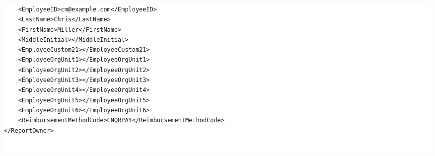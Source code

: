         <EmployeeID>cm@example.com</EmployeeID>
        <LastName>Chris</LastName>
        <FirstName>Miller</FirstName>
        <MiddleInitial></MiddleInitial>
        <EmployeeCustom21></EmployeeCustom21>
        <EmployeeOrgUnit1></EmployeeOrgUnit1>
        <EmployeeOrgUnit2></EmployeeOrgUnit2>
        <EmployeeOrgUnit3></EmployeeOrgUnit3>
        <EmployeeOrgUnit4></EmployeeOrgUnit4>
        <EmployeeOrgUnit5></EmployeeOrgUnit5>
        <EmployeeOrgUnit6></EmployeeOrgUnit6>
        <ReimbursementMethodCode>CNQRPAY</ReimbursementMethodCode>
    </ReportOwner>
</ReportDetails>
</pre>
<br />
